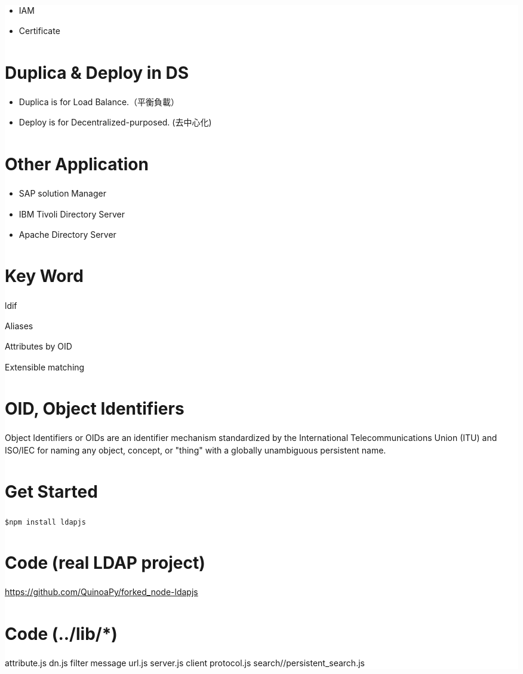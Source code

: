 * IAM

* Certificate

# Duplica & Deploy in DS

* Duplica is for Load Balance.（平衡負載）

* Deploy is for Decentralized-purposed. (去中心化)

# Other Application

* SAP solution Manager 

* IBM Tivoli Directory Server 

* Apache Directory Server

# Key Word

ldif

Aliases

Attributes by OID

Extensible matching

# OID, Object Identifiers

Object Identifiers or OIDs are an identifier mechanism standardized by the International Telecommunications Union (ITU) and ISO/IEC for naming any object, concept, or "thing" with a globally unambiguous persistent name.

# Get Started

    $npm install ldapjs
    
# Code (real LDAP project)

https://github.com/QuinoaPy/forked_node-ldapjs

# Code (../lib/*)

attribute.js
dn.js
filter
message
url.js
server.js
client
protocol.js
search//persistent_search.js
